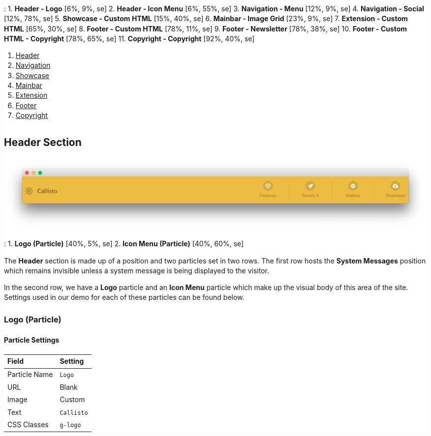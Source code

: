 :   1. **Header - Logo** [6%, 9%, se]
    2. **Header - Icon Menu** [6%, 55%, se]
    3. **Navigation - Menu** [12%, 9%, se]
    4. **Navigation - Social** [12%, 78%, se]
    5. **Showcase - Custom HTML** [15%, 40%, se]
    6. **Mainbar - Image Grid** [23%, 9%, se]
    7. **Extension - Custom HTML** [65%, 30%, se]
    8. **Footer - Custom HTML** [78%, 11%, se]
    9. **Footer - Newsletter** [78%, 38%, se]
    10. **Footer - Custom HTML - Copyright** [78%, 65%, se]
    11. **Copyright - Copyright** [92%, 40%, se]

1. [Header](#header-section)
2. [Navigation](#navigation-section)
3. [Showcase](#showcase-section)
4. [Mainbar](#mainbar-section)
5. [Extension](#plugin-section)
6. [Footer](#footer-section)
7. [Copyright](#copyright-section)

## Header Section

![](assets/page_aboutus_1.jpeg)

:   1. **Logo (Particle)** [40%, 5%, se]
    2. **Icon Menu (Particle)** [40%, 60%, se]

The **Header** section is made up of a position and two particles set in two rows. The first row hosts the **System Messages** position which remains invisible unless a system message is being displayed to the visitor.

In the second row, we have a **Logo** particle and an **Icon Menu** particle which make up the visual body of this area of the site. Settings used in our demo for each of these particles can be found below.

### Logo (Particle)

#### Particle Settings

| Field         | Setting    |
| :-----        | :-----     |
| Particle Name | `Logo`     |
| URL           | Blank      |
| Image         | Custom     |
| Text          | `Callisto` |
| CSS Classes   | `g-logo`   |
